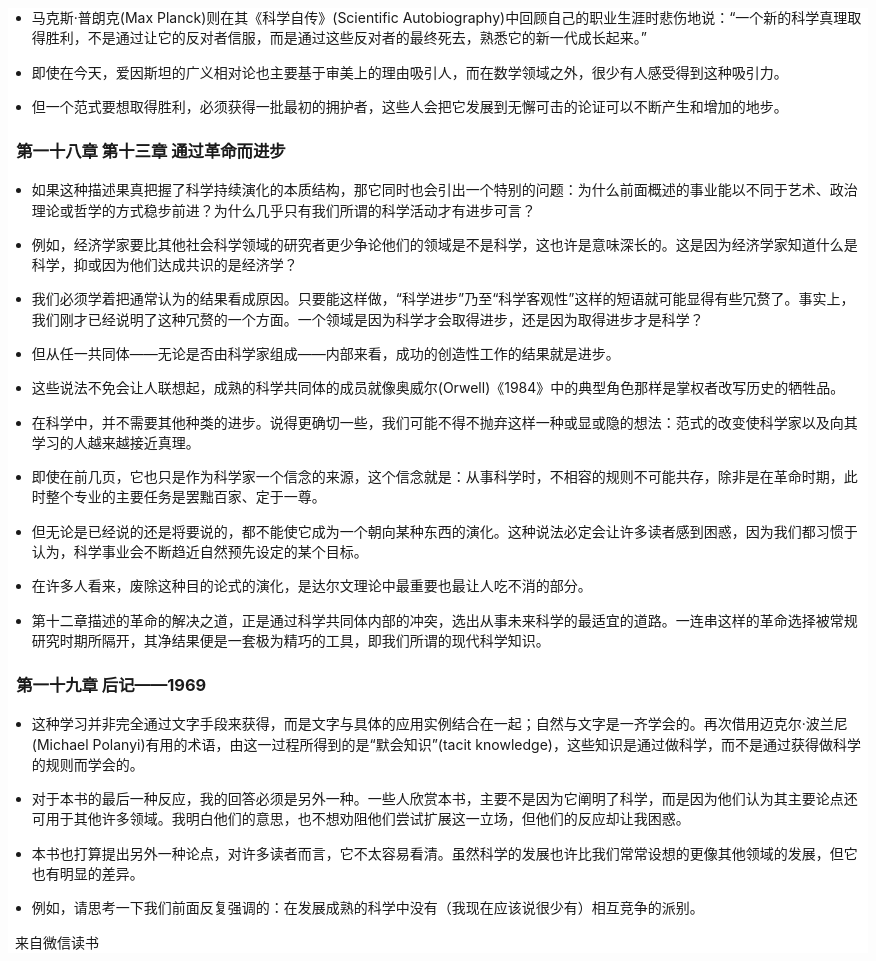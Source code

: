   

- 马克斯·普朗克(Max Planck)则在其《科学自传》(Scientific Autobiography)中回顾自己的职业生涯时悲伤地说：“一个新的科学真理取得胜利，不是通过让它的反对者信服，而是通过这些反对者的最终死去，熟悉它的新一代成长起来。”  
    
- 即使在今天，爱因斯坦的广义相对论也主要基于审美上的理由吸引人，而在数学领域之外，很少有人感受得到这种吸引力。  
    
- 但一个范式要想取得胜利，必须获得一批最初的拥护者，这些人会把它发展到无懈可击的论证可以不断产生和增加的地步。  
    

  

###  **第一十八章 第十三章 通过革命而进步**

  

- 如果这种描述果真把握了科学持续演化的本质结构，那它同时也会引出一个特别的问题：为什么前面概述的事业能以不同于艺术、政治理论或哲学的方式稳步前进？为什么几乎只有我们所谓的科学活动才有进步可言？  
    
- 例如，经济学家要比其他社会科学领域的研究者更少争论他们的领域是不是科学，这也许是意味深长的。这是因为经济学家知道什么是科学，抑或因为他们达成共识的是经济学？  
    
- 我们必须学着把通常认为的结果看成原因。只要能这样做，“科学进步”乃至“科学客观性”这样的短语就可能显得有些冗赘了。事实上，我们刚才已经说明了这种冗赘的一个方面。一个领域是因为科学才会取得进步，还是因为取得进步才是科学？  
    
- 但从任一共同体——无论是否由科学家组成——内部来看，成功的创造性工作的结果就是进步。  
    
- 这些说法不免会让人联想起，成熟的科学共同体的成员就像奥威尔(Orwell)《1984》中的典型角色那样是掌权者改写历史的牺牲品。  
    
- 在科学中，并不需要其他种类的进步。说得更确切一些，我们可能不得不抛弃这样一种或显或隐的想法：范式的改变使科学家以及向其学习的人越来越接近真理。  
    
- 即使在前几页，它也只是作为科学家一个信念的来源，这个信念就是：从事科学时，不相容的规则不可能共存，除非是在革命时期，此时整个专业的主要任务是罢黜百家、定于一尊。  
    
- 但无论是已经说的还是将要说的，都不能使它成为一个朝向某种东西的演化。这种说法必定会让许多读者感到困惑，因为我们都习惯于认为，科学事业会不断趋近自然预先设定的某个目标。  
    
- 在许多人看来，废除这种目的论式的演化，是达尔文理论中最重要也最让人吃不消的部分。  
    
- 第十二章描述的革命的解决之道，正是通过科学共同体内部的冲突，选出从事未来科学的最适宜的道路。一连串这样的革命选择被常规研究时期所隔开，其净结果便是一套极为精巧的工具，即我们所谓的现代科学知识。  
    

  

###  **第一十九章 后记——1969**

  

- 这种学习并非完全通过文字手段来获得，而是文字与具体的应用实例结合在一起；自然与文字是一齐学会的。再次借用迈克尔·波兰尼(Michael Polanyi)有用的术语，由这一过程所得到的是“默会知识”(tacit knowledge)，这些知识是通过做科学，而不是通过获得做科学的规则而学会的。  
    
- 对于本书的最后一种反应，我的回答必须是另外一种。一些人欣赏本书，主要不是因为它阐明了科学，而是因为他们认为其主要论点还可用于其他许多领域。我明白他们的意思，也不想劝阻他们尝试扩展这一立场，但他们的反应却让我困惑。  
    
- 本书也打算提出另外一种论点，对许多读者而言，它不太容易看清。虽然科学的发展也许比我们常常设想的更像其他领域的发展，但它也有明显的差异。  
    
- 例如，请思考一下我们前面反复强调的：在发展成熟的科学中没有（我现在应该说很少有）相互竞争的派别。  
    

  
 来自微信读书
